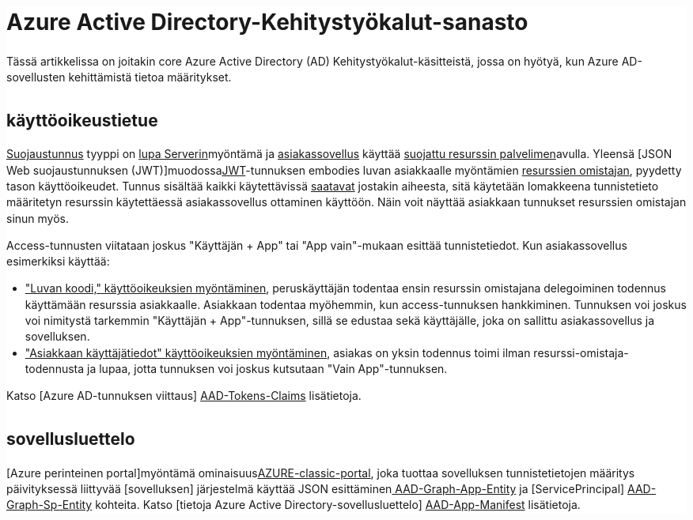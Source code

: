 <properties
   pageTitle="Azure Active Directory Developer sanasto | Microsoft Azure"
   description="Ehdot tavallisimmat Azure Active Directory developer käsitteitä ja toimintojen luettelo."
   services="active-directory"
   documentationCenter=""
   authors="bryanla"
   manager="mbaldwin"
   editor=""/>

<tags
   ms.service="active-directory"
   ms.devlang="na"
   ms.topic="article"
   ms.tgt_pltfrm="na"
   ms.workload="identity"
   ms.date="08/31/2016"
   ms.author="bryanla"/>

# <a name="azure-active-directory-developer-glossary"></a>Azure Active Directory-Kehitystyökalut-sanasto
Tässä artikkelissa on joitakin core Azure Active Directory (AD) Kehitystyökalut-käsitteistä, jossa on hyötyä, kun Azure AD-sovellusten kehittämistä tietoa määritykset.

## <a name="access-token"></a>käyttöoikeustietue
[Suojaustunnus](#security-token) tyyppi on [lupa Serverin](#authorization-server)myöntämä ja [asiakassovellus](#client-application) käyttää [suojattu resurssin palvelimen](#resource-server)avulla. Yleensä [JSON Web suojaustunnuksen (JWT)]muodossa[JWT]-tunnuksen embodies luvan asiakkaalle myöntämien [resurssien omistajan](#resource-owner), pyydetty tason käyttöoikeudet. Tunnus sisältää kaikki käytettävissä [saatavat](#claim) jostakin aiheesta, sitä käytetään lomakkeena tunnistetieto määritetyn resurssin käytettäessä asiakassovellus ottaminen käyttöön. Näin voit näyttää asiakkaan tunnukset resurssien omistajan sinun myös.

Access-tunnusten viitataan joskus "Käyttäjän + App" tai "App vain"-mukaan esittää tunnistetiedot. Kun asiakassovellus esimerkiksi käyttää:

- ["Luvan koodi," käyttöoikeuksien myöntäminen](#authorization-grant), peruskäyttäjän todentaa ensin resurssin omistajana delegoiminen todennus käyttämään resurssia asiakkaalle. Asiakkaan todentaa myöhemmin, kun access-tunnuksen hankkiminen. Tunnuksen voi joskus voi nimitystä tarkemmin "Käyttäjän + App"-tunnuksen, sillä se edustaa sekä käyttäjälle, joka on sallittu asiakassovellus ja sovelluksen.
- ["Asiakkaan käyttäjätiedot" käyttöoikeuksien myöntäminen](#authorization-grant), asiakas on yksin todennus toimi ilman resurssi-omistaja-todennusta ja lupaa, jotta tunnuksen voi joskus kutsutaan "Vain App"-tunnuksen.

Katso [Azure AD-tunnuksen viittaus] [ AAD-Tokens-Claims] lisätietoja.

## <a name="application-manifest"></a>sovellusluettelo  
[Azure perinteinen portal]myöntämä ominaisuus[AZURE-classic-portal], joka tuottaa sovelluksen tunnistetietojen määritys päivityksessä liittyvää [sovelluksen] järjestelmä käyttää JSON esittäminen[ AAD-Graph-App-Entity] ja [ServicePrincipal] [ AAD-Graph-Sp-Entity] kohteita. Katso [tietoja Azure Active Directory-sovellusluettelo] [ AAD-App-Manifest] lisätietoja.


[AAD-App-Manifest]: ./active-directory-application-manifest.md
[AAD-App-SP-Objects]: ./active-directory-application-objects.md
[AAD-Auth-Scenarios]: ./active-directory-authentication-scenarios.md
[AAD-Dev-Guide]: ./active-directory-developers-guide.md
[AAD-Graph-Perm-Scopes]: https://msdn.microsoft.com/library/azure/ad/graph/howto/azure-ad-graph-api-permission-scopes
[AAD-Graph-App-Entity]: https://msdn.microsoft.com/Library/Azure/Ad/Graph/api/entity-and-complex-type-reference#application-entity
[AAD-Graph-Sp-Entity]: https://msdn.microsoft.com/Library/Azure/Ad/Graph/api/entity-and-complex-type-reference#serviceprincipal-entity
[AAD-Graph-User-Entity]: https://msdn.microsoft.com/Library/Azure/Ad/Graph/api/entity-and-complex-type-reference#user-entity
[AAD-How-Subscriptions-Assoc]: ./active-directory-how-subscriptions-associated-directory.md
[AAD-How-To-Integrate]: ./active-directory-how-to-integrate.md
[AAD-How-To-Tenant]: active-directory-howto-tenant.md
[AAD-Integrating-Apps]: ./active-directory-integrating-applications.md
[AAD-Multi-Tenant-Overview]: active-directory-devhowto-multi-tenant-overview.md
[AAD-Security-Token-Claims]: ./active-directory-authentication-scenarios/#claims-in-azure-ad-security-tokens
[AAD-Tokens-Claims]: ./active-directory-token-and-claims.md
[AZURE-classic-portal]: https://manage.windowsazure.com
[Duyshant-Role-Blog]: http://www.dushyantgill.com/blog/2014/12/10/roles-based-access-control-in-cloud-applications-using-azure-ad/
[JWT]: https://tools.ietf.org/html/draft-ietf-oauth-json-web-token-32
[Microsoft-Graph]: https://graph.microsoft.io
[O365-Perm-Ref]: https://msdn.microsoft.com/en-us/office/office365/howto/application-manifest
[OAuth2-Access-Token-Scopes]: https://tools.ietf.org/html/rfc6749#section-3.3
[OAuth2-AuthZ-Endpoint]: https://tools.ietf.org/html/rfc6749#section-3.1
[OAuth2-AuthZ-Grant-Types]: https://tools.ietf.org/html/rfc6749#section-1.3
[OAuth2-Client-Types]: https://tools.ietf.org/html/rfc6749#section-2.1
[OAuth2-Role-Def]: https://tools.ietf.org/html/rfc6749#page-6
[OpenIDConnect]: http://openid.net/specs/openid-connect-core-1_0.html
[OpenIDConnect-AuthZ-Endpoint]: http://openid.net/specs/openid-connect-core-1_0.html#AuthorizationEndpoint
[OpenIDConnect-ID-Token]: http://openid.net/specs/openid-connect-core-1_0.html#IDToken